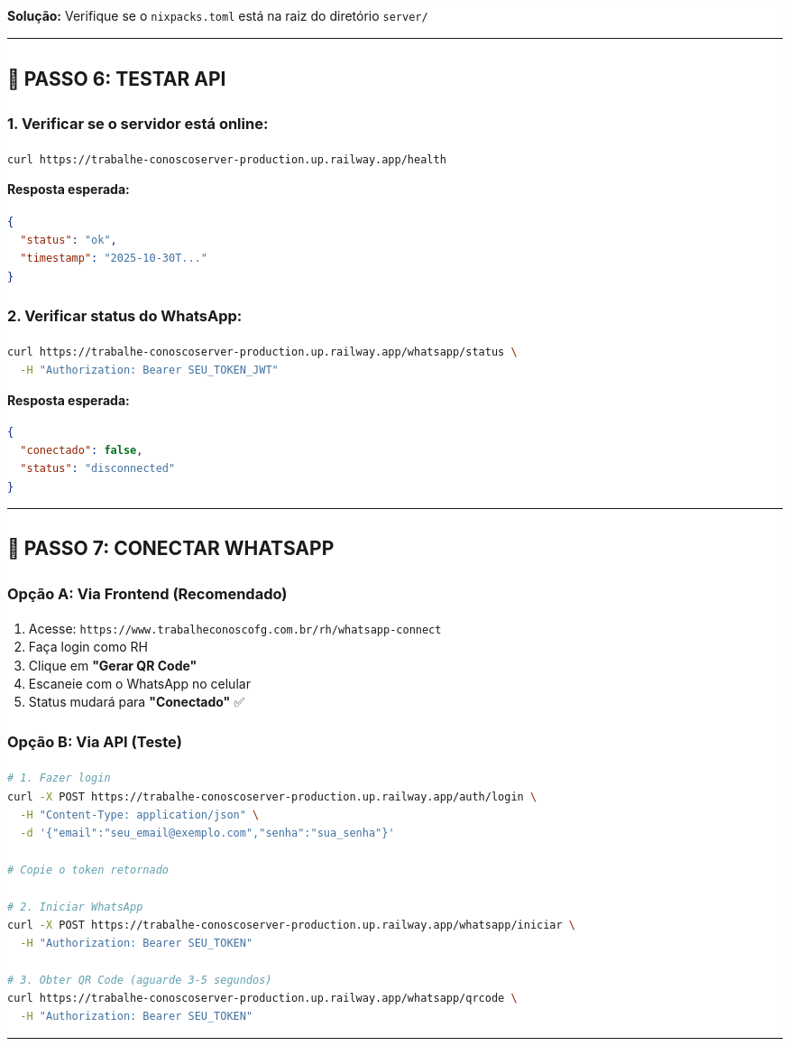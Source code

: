 **Solução:** Verifique se o `nixpacks.toml` está na raiz do diretório `server/`

---

## 🧪 PASSO 6: TESTAR API

### **1. Verificar se o servidor está online:**

```bash
curl https://trabalhe-conoscoserver-production.up.railway.app/health
```

**Resposta esperada:**
```json
{
  "status": "ok",
  "timestamp": "2025-10-30T..."
}
```

### **2. Verificar status do WhatsApp:**

```bash
curl https://trabalhe-conoscoserver-production.up.railway.app/whatsapp/status \
  -H "Authorization: Bearer SEU_TOKEN_JWT"
```

**Resposta esperada:**
```json
{
  "conectado": false,
  "status": "disconnected"
}
```

---

## 📱 PASSO 7: CONECTAR WHATSAPP

### **Opção A: Via Frontend (Recomendado)**

1. Acesse: `https://www.trabalheconoscofg.com.br/rh/whatsapp-connect`
2. Faça login como RH
3. Clique em **"Gerar QR Code"**
4. Escaneie com o WhatsApp no celular
5. Status mudará para **"Conectado"** ✅

### **Opção B: Via API (Teste)**

```bash
# 1. Fazer login
curl -X POST https://trabalhe-conoscoserver-production.up.railway.app/auth/login \
  -H "Content-Type: application/json" \
  -d '{"email":"seu_email@exemplo.com","senha":"sua_senha"}'

# Copie o token retornado

# 2. Iniciar WhatsApp
curl -X POST https://trabalhe-conoscoserver-production.up.railway.app/whatsapp/iniciar \
  -H "Authorization: Bearer SEU_TOKEN"

# 3. Obter QR Code (aguarde 3-5 segundos)
curl https://trabalhe-conoscoserver-production.up.railway.app/whatsapp/qrcode \
  -H "Authorization: Bearer SEU_TOKEN"
```

---